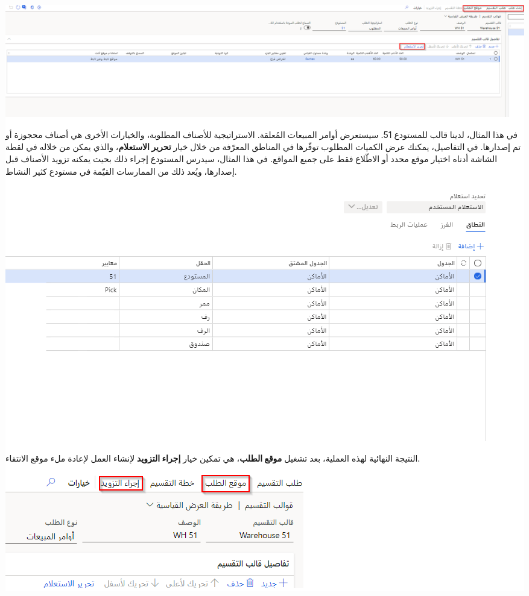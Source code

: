 [![لقطة شاشة لتفاصيل قالب "التقسيم".](../media/slotting-template-ssm.png)](../media/slotting-template-ssm.png#lightbox)

في هذا المثال، لدينا قالب للمستودع 51. سيستعرض أوامر المبيعات المُعلقة. الاستراتيجية للأصناف المطلوبة، والخيارات الأخرى هي أصناف محجوزة أو تم إصدارها. في التفاصيل، يمكنك عرض الكميات المطلوب توفّرها في المناطق المعرّفة من خلال خيار **تحرير الاستعلام**، والذي يمكن من خلاله في لقطة الشاشة أدناه اختيار موقع محدد أو الاطّلاع فقط على جميع المواقع. في هذا المثال، سيدرس المستودع إجراء ذلك بحيث يمكنه تزويد الأصناف قبل إصدارها، ويُعد ذلك من الممارسات القيّمة في مستودع كثير النشاط. 

![لقطة شاشة لصفحة تحديد استعلام التقسيم.](../media/slotting-query-ss.png)

النتيجة النهائية لهذه العملية، بعد تشغيل **موقع الطلب**، هي تمكين خيار **إجراء التزويد** لإنشاء العمل لإعادة ملء موقع الانتقاء. 
     
![لقطة شاشة لخيارَي "موقع الطلب" و"إجراء التزويد".](../media/run-replenishment-ssm.png)
